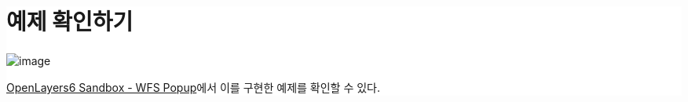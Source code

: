 








# 예제 확인하기

![image](https://user-images.githubusercontent.com/50317129/170280310-58a64c75-b529-4ce7-a9b4-09ca6a13abf2.png)

[OpenLayers6 Sandbox - WFS Popup](https://project.itcode.dev/gis-dev/wfs-popup)에서 이를 구현한 예제를 확인할 수 있다.